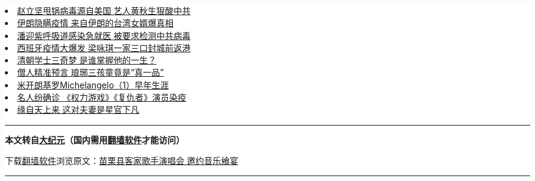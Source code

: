 <li><a href="https://github.com/vfpurz3885/djy/blob/master/gb/20/3/15/n11942589.md#1">赵立坚甩锅病毒源自美国 艺人黄秋生狠酸中共</a></li>
<li><a href="https://github.com/vfpurz3885/djy/blob/master/gb/20/3/17/n11947993.md#1">伊朗隐瞒疫情 来自伊朗的台湾女婿爆真相</a></li>
<li><a href="https://github.com/vfpurz3885/djy/blob/master/gb/20/3/15/n11942781.md#1">潘迎紫呼吸道感染急就医 被要求检测中共病毒</a></li>
<li><a href="https://github.com/vfpurz3885/djy/blob/master/gb/20/3/15/n11942415.md#1">西班牙疫情大爆发 梁咏琪一家三口封城前返港</a></li>
<li><a href="https://github.com/vfpurz3885/djy/blob/master/gb/20/3/11/n11933369.md#1">清朝学士三奇梦 是谁掌握他的一生？</a></li>
<li><a href="https://github.com/vfpurz3885/djy/blob/master/gb/20/3/11/n11933376.md#1">僧人精准预言 琅琊三孩童竟是“真一品”</a></li>
<li><a href="https://github.com/vfpurz3885/djy/blob/master/gb/13/1/31/n3790016.md#1">米开朗基罗Michelangelo（1）早年生涯</a></li>
<li><a href="https://github.com/vfpurz3885/djy/blob/master/gb/20/3/17/n11946008.md#1">名人纷确诊 《权力游戏》《复仇者》演员染疫</a></li>
<li><a href="https://github.com/vfpurz3885/djy/blob/master/gb/20/3/12/n11936269.md#1">缘自天上来 这对夫妻是星官下凡</a></li>
<hr>

<strong>本文转自<a href="https://www.epochtimes.com">大纪元</a>（国内需用<a href="https://github.com/vfpurz3885/www/blob/master/README.md#8">翻墙软件</a>才能访问）</strong><p>下载<a href="https://github.com/vfpurz3885/www/blob/master/README.md#8">翻墙软件</a>浏览原文：<a href="https://www.epochtimes.com/gb/22/7/12/n13778996.htm">苗栗县客家歌手演唱会 邀约音乐飨宴</a></p><hr>

